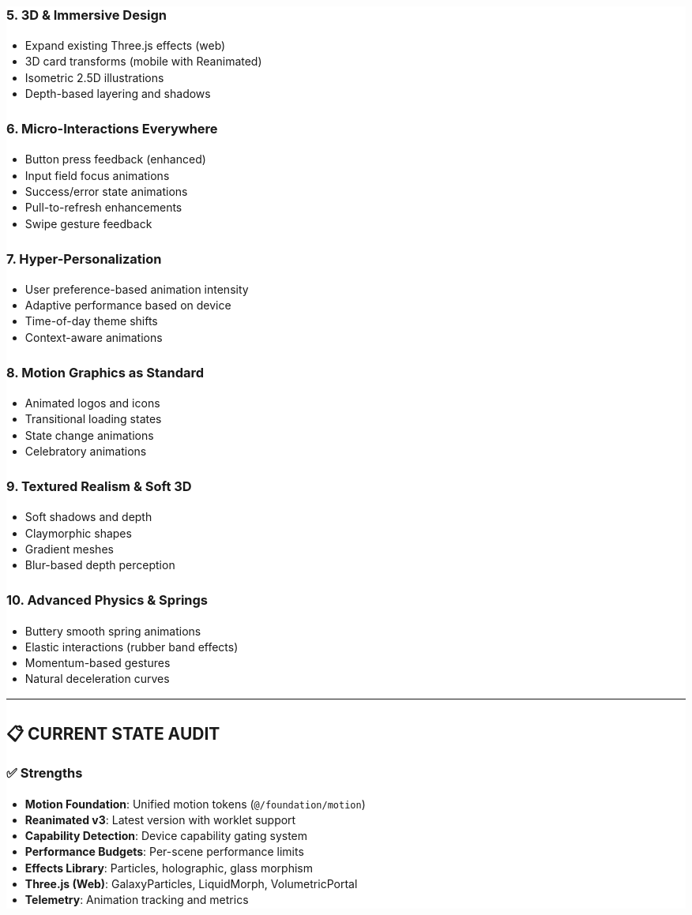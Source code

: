### **5. 3D & Immersive Design**
- Expand existing Three.js effects (web)
- 3D card transforms (mobile with Reanimated)
- Isometric 2.5D illustrations
- Depth-based layering and shadows

### **6. Micro-Interactions Everywhere**
- Button press feedback (enhanced)
- Input field focus animations
- Success/error state animations
- Pull-to-refresh enhancements
- Swipe gesture feedback

### **7. Hyper-Personalization**
- User preference-based animation intensity
- Adaptive performance based on device
- Time-of-day theme shifts
- Context-aware animations

### **8. Motion Graphics as Standard**
- Animated logos and icons
- Transitional loading states
- State change animations
- Celebratory animations

### **9. Textured Realism & Soft 3D**
- Soft shadows and depth
- Claymorphic shapes
- Gradient meshes
- Blur-based depth perception

### **10. Advanced Physics & Springs**
- Buttery smooth spring animations
- Elastic interactions (rubber band effects)
- Momentum-based gestures
- Natural deceleration curves

---

## 📋 CURRENT STATE AUDIT

### ✅ **Strengths**
- **Motion Foundation**: Unified motion tokens (`@/foundation/motion`)
- **Reanimated v3**: Latest version with worklet support
- **Capability Detection**: Device capability gating system
- **Performance Budgets**: Per-scene performance limits
- **Effects Library**: Particles, holographic, glass morphism
- **Three.js (Web)**: GalaxyParticles, LiquidMorph, VolumetricPortal
- **Telemetry**: Animation tracking and metrics
